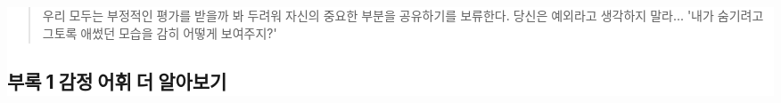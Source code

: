 > 우리 모두는 부정적인 평가를 받을까 봐 두려워 자신의 중요한 부분을 공유하기를 보류한다. 당신은 예외라고 생각하지 말라... '내가 숨기려고 그토록 애썼던 모습을 감히 어떻게 보여주지?'

## 부록 1 감정 어휘 더 알아보기